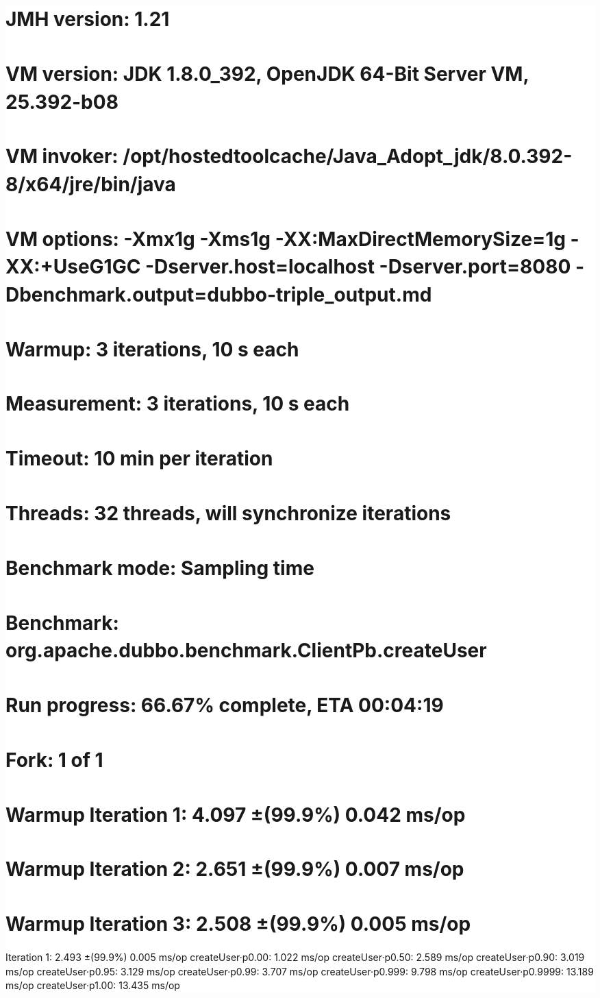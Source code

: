 
# JMH version: 1.21
# VM version: JDK 1.8.0_392, OpenJDK 64-Bit Server VM, 25.392-b08
# VM invoker: /opt/hostedtoolcache/Java_Adopt_jdk/8.0.392-8/x64/jre/bin/java
# VM options: -Xmx1g -Xms1g -XX:MaxDirectMemorySize=1g -XX:+UseG1GC -Dserver.host=localhost -Dserver.port=8080 -Dbenchmark.output=dubbo-triple_output.md
# Warmup: 3 iterations, 10 s each
# Measurement: 3 iterations, 10 s each
# Timeout: 10 min per iteration
# Threads: 32 threads, will synchronize iterations
# Benchmark mode: Sampling time
# Benchmark: org.apache.dubbo.benchmark.ClientPb.createUser

# Run progress: 66.67% complete, ETA 00:04:19
# Fork: 1 of 1
# Warmup Iteration   1: 4.097 ±(99.9%) 0.042 ms/op
# Warmup Iteration   2: 2.651 ±(99.9%) 0.007 ms/op
# Warmup Iteration   3: 2.508 ±(99.9%) 0.005 ms/op
Iteration   1: 2.493 ±(99.9%) 0.005 ms/op
                 createUser·p0.00:   1.022 ms/op
                 createUser·p0.50:   2.589 ms/op
                 createUser·p0.90:   3.019 ms/op
                 createUser·p0.95:   3.129 ms/op
                 createUser·p0.99:   3.707 ms/op
                 createUser·p0.999:  9.798 ms/op
                 createUser·p0.9999: 13.189 ms/op
                 createUser·p1.00:   13.435 ms/op
